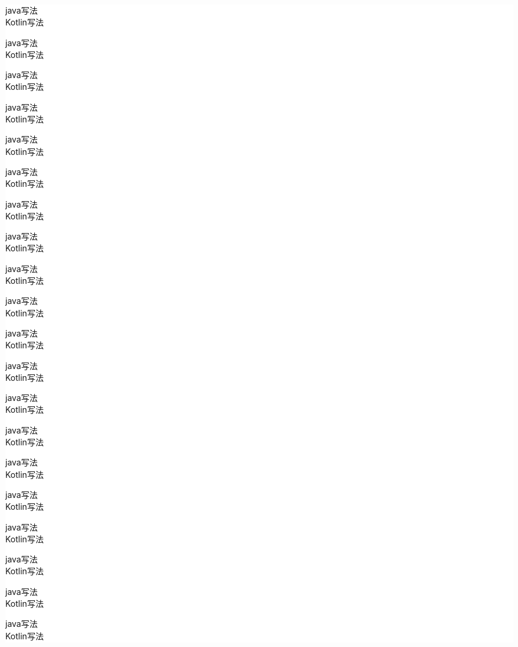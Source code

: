   java写法  
  Kotlin写法  
  
  java写法  
  Kotlin写法 

  java写法  
  Kotlin写法   
  
  java写法  
  Kotlin写法  
  
  java写法  
  Kotlin写法 

  java写法  
  Kotlin写法   
  
  java写法  
  Kotlin写法  
  
  java写法  
  Kotlin写法 

  java写法  
  Kotlin写法 
  
  java写法  
  Kotlin写法  
  
  java写法  
  Kotlin写法 

  java写法  
  Kotlin写法   
  
  java写法  
  Kotlin写法  
  
  java写法  
  Kotlin写法 

  java写法  
  Kotlin写法   
  
  java写法  
  Kotlin写法  
  
  java写法  
  Kotlin写法 

  java写法  
  Kotlin写法   
  
  java写法  
  Kotlin写法  
  
  java写法  
  Kotlin写法 
